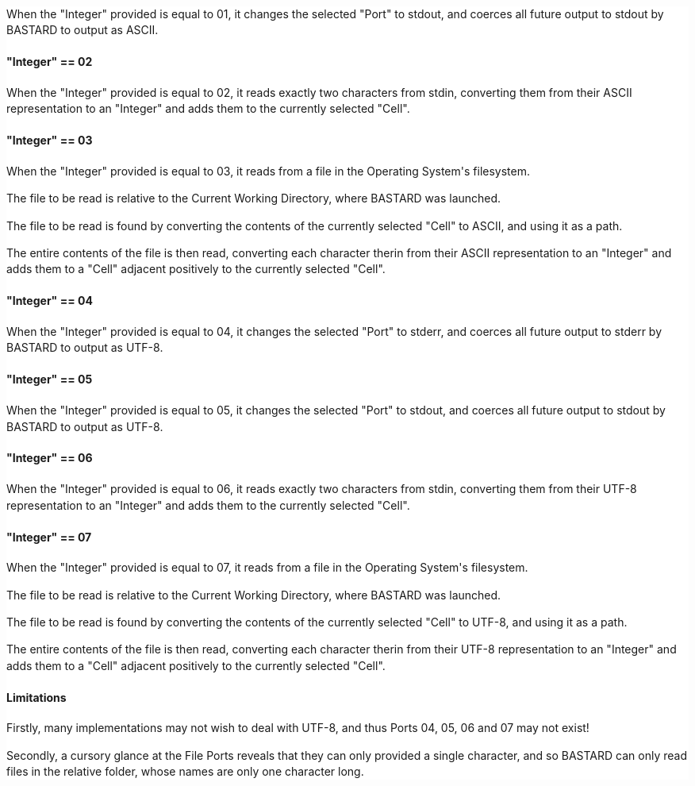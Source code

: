 When the "Integer" provided is equal to 01, it changes the selected "Port" to stdout, and coerces all future output to stdout by BASTARD to output as ASCII.

#### "Integer" == 02

When the "Integer" provided is equal to 02, it reads exactly two characters from stdin, converting them from their ASCII representation to an "Integer" and adds them to the currently selected "Cell".

#### "Integer" == 03

When the "Integer" provided is equal to 03, it reads from a file in the Operating System's filesystem. 

The file to be read is relative to the Current Working Directory, where BASTARD was launched. 

The file to be read is found by converting the contents of the currently selected "Cell" to ASCII, and using it as a path.

The entire contents of the file is then read, converting each character therin from their ASCII representation to an "Integer" and adds them to a "Cell" adjacent positively to the currently selected "Cell".

#### "Integer" == 04

When the "Integer" provided is equal to 04, it changes the selected "Port" to stderr, and coerces all future output to stderr by BASTARD to output as UTF-8.

#### "Integer" == 05

When the "Integer" provided is equal to 05, it changes the selected "Port" to stdout, and coerces all future output to stdout by BASTARD to output as UTF-8.

#### "Integer" == 06

When the "Integer" provided is equal to 06, it reads exactly two characters from stdin, converting them from their UTF-8 representation to an "Integer" and adds them to the currently selected "Cell".

#### "Integer" == 07

When the "Integer" provided is equal to 07, it reads from a file in the Operating System's filesystem. 

The file to be read is relative to the Current Working Directory, where BASTARD was launched. 

The file to be read is found by converting the contents of the currently selected "Cell" to UTF-8, and using it as a path.

The entire contents of the file is then read, converting each character therin from their UTF-8 representation to an "Integer" and adds them to a "Cell" adjacent positively to the currently selected "Cell".

#### Limitations

Firstly, many implementations may not wish to deal with UTF-8, and thus Ports 04, 05, 06 and 07 may not exist!

Secondly, a cursory glance at the File Ports reveals that they can only provided a single character, and so BASTARD can only read files in the relative folder, whose names are only one character long.
